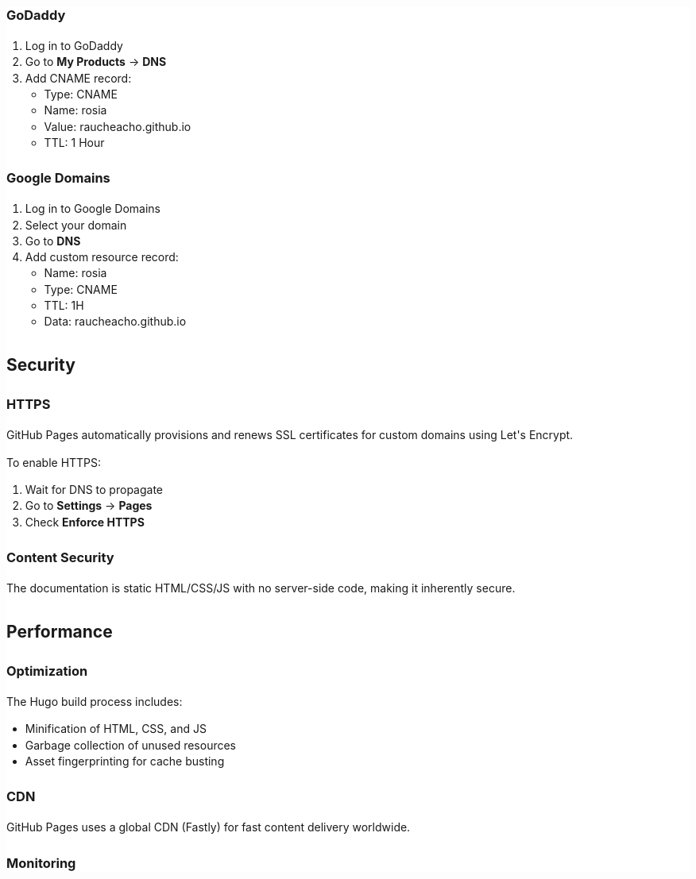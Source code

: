 ### GoDaddy

1. Log in to GoDaddy
2. Go to **My Products** → **DNS**
3. Add CNAME record:
   - Type: CNAME
   - Name: rosia
   - Value: raucheacho.github.io
   - TTL: 1 Hour

### Google Domains

1. Log in to Google Domains
2. Select your domain
3. Go to **DNS**
4. Add custom resource record:
   - Name: rosia
   - Type: CNAME
   - TTL: 1H
   - Data: raucheacho.github.io

## Security

### HTTPS

GitHub Pages automatically provisions and renews SSL certificates for custom domains using Let's Encrypt.

To enable HTTPS:
1. Wait for DNS to propagate
2. Go to **Settings** → **Pages**
3. Check **Enforce HTTPS**

### Content Security

The documentation is static HTML/CSS/JS with no server-side code, making it inherently secure.

## Performance

### Optimization

The Hugo build process includes:
- Minification of HTML, CSS, and JS
- Garbage collection of unused resources
- Asset fingerprinting for cache busting

### CDN

GitHub Pages uses a global CDN (Fastly) for fast content delivery worldwide.

### Monitoring
